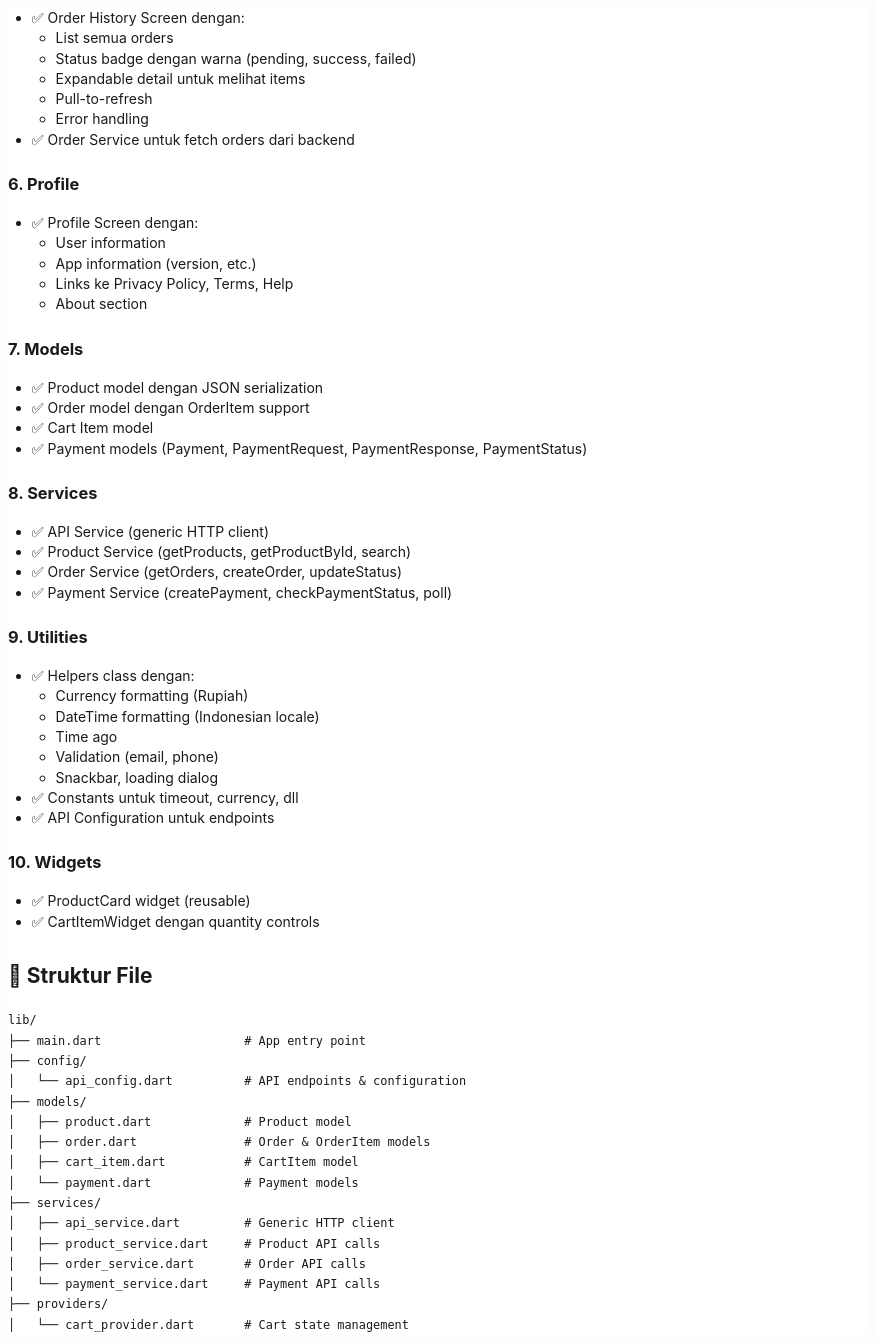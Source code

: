 - ✅ Order History Screen dengan:
  - List semua orders
  - Status badge dengan warna (pending, success, failed)
  - Expandable detail untuk melihat items
  - Pull-to-refresh
  - Error handling
- ✅ Order Service untuk fetch orders dari backend

### 6. **Profile**

- ✅ Profile Screen dengan:
  - User information
  - App information (version, etc.)
  - Links ke Privacy Policy, Terms, Help
  - About section

### 7. **Models**

- ✅ Product model dengan JSON serialization
- ✅ Order model dengan OrderItem support
- ✅ Cart Item model
- ✅ Payment models (Payment, PaymentRequest, PaymentResponse, PaymentStatus)

### 8. **Services**

- ✅ API Service (generic HTTP client)
- ✅ Product Service (getProducts, getProductById, search)
- ✅ Order Service (getOrders, createOrder, updateStatus)
- ✅ Payment Service (createPayment, checkPaymentStatus, poll)

### 9. **Utilities**

- ✅ Helpers class dengan:
  - Currency formatting (Rupiah)
  - DateTime formatting (Indonesian locale)
  - Time ago
  - Validation (email, phone)
  - Snackbar, loading dialog
- ✅ Constants untuk timeout, currency, dll
- ✅ API Configuration untuk endpoints

### 10. **Widgets**

- ✅ ProductCard widget (reusable)
- ✅ CartItemWidget dengan quantity controls

## 📁 Struktur File

```
lib/
├── main.dart                    # App entry point
├── config/
│   └── api_config.dart          # API endpoints & configuration
├── models/
│   ├── product.dart             # Product model
│   ├── order.dart               # Order & OrderItem models
│   ├── cart_item.dart           # CartItem model
│   └── payment.dart             # Payment models
├── services/
│   ├── api_service.dart         # Generic HTTP client
│   ├── product_service.dart     # Product API calls
│   ├── order_service.dart       # Order API calls
│   └── payment_service.dart     # Payment API calls
├── providers/
│   └── cart_provider.dart       # Cart state management
```